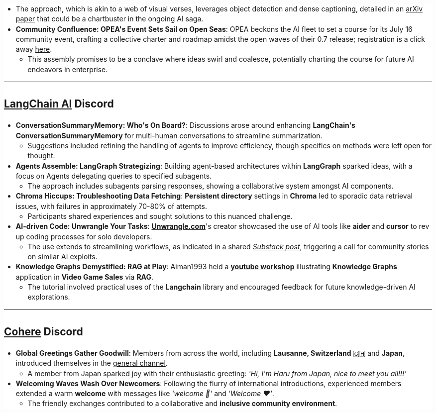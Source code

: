    - The approach, which is akin to a web of visual verses, leverages object detection and dense captioning, detailed in an [arXiv paper](https://arxiv.org/abs/2407.06723) that could be a chartbuster in the ongoing AI saga.
- ****Community Confluence: OPEA's Event Sets Sail on Open Seas****: OPEA beckons the AI fleet to set a course for its July 16 community event, crafting a collective charter and roadmap amidst the open waves of their 0.7 release; registration is a click away [here](https://opea.dev/community-days/).
   - This assembly promises to be a conclave where ideas swirl and coalesce, potentially charting the course for future AI endeavors in enterprise.



---



## [LangChain AI](https://discord.com/channels/1038097195422978059) Discord

- ****ConversationSummaryMemory: Who's On Board?****: Discussions arose around enhancing **LangChain's ConversationSummaryMemory** for multi-human conversations to streamline summarization.
   - Suggestions included refining the handling of agents to improve efficiency, though specifics on methods were left open for thought.
- ****Agents Assemble: LangGraph Strategizing****: Building agent-based architectures within **LangGraph** sparked ideas, with a focus on Agents delegating queries to specified subagents.
   - The approach includes subagents parsing responses, showing a collaborative system amongst AI components.
- ****Chroma Hiccups: Troubleshooting Data Fetching****: **Persistent directory** settings in **Chroma** led to sporadic data retrieval issues, with failures in approximately 70-80% of attempts.
   - Participants shared experiences and sought solutions to this nuanced challenge.
- ****AI-driven Code: Unwrangle Your Tasks****: **[Unwrangle.com](https://www.unwrangle.com)**'s creator showcased the use of AI tools like **aider** and **cursor** to rev up coding processes for solo developers.
   - The use extends to streamlining workflows, as indicated in a shared *[Substack post](https://open.substack.com/pub/jobsforai/p/how-i-use-ai)*, triggering a call for community stories on similar AI exploits.
- ****Knowledge Graphs Demystified: RAG at Play****: Aiman1993 held a **[youtube workshop](https://www.youtube.com/watch?v=9wqVz0LDYgg&ab_channel=DecodingDataScience)** illustrating **Knowledge Graphs** application in **Video Game Sales** via **RAG**.
   - The tutorial involved practical uses of the **Langchain** library and encouraged feedback for future knowledge-driven AI explorations.



---



## [Cohere](https://discord.com/channels/954421988141711382) Discord

- **Global Greetings Gather Goodwill**: Members from across the world, including **Lausanne, Switzerland** 🇨🇭 and **Japan**, introduced themselves in the [general channel](https://discord.com/channels/954421988141711382/954421988783444043/1260346780336259184).
   - A member from Japan sparked joy with their enthusiastic greeting: *'Hi, I'm Haru from Japan, nice to meet you all!!!'*
- **Welcoming Waves Wash Over Newcomers**: Following the flurry of international introductions, experienced members extended a warm **welcome** with messages like *'welcome 🙂'* and *'Welcome ❤️'*.
   - The friendly exchanges contributed to a collaborative and **inclusive community environment**.
